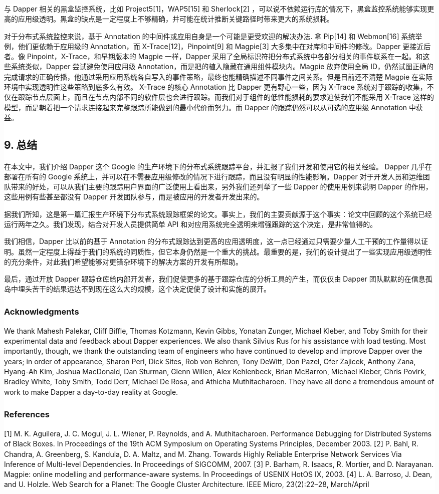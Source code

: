 与 Dapper 相关的黑盒监控系统，比如 Project5[1]，WAP5[15] 和 Sherlock[2]
，可以说不依赖运行库的情况下，黑盒监控系统能够实现更高的应用级透明。黑盒的缺点是一定程度上不够精确，并可能在统计推断关键路径时带来更大的系统损耗。

对于分布式系统监控来说，基于 Annotation 的中间件或应用自身是一个可能是更受欢迎的解决办法. 拿 Pip[14] 和 Webmon[16] 系统举例，他们更依赖于应用级的
Annotation，而 X-Trace[12]，Pinpoint[9] 和 Magpie[3] 大多集中在对库和中间件的修改。Dapper 更接近后者。像 Pinpoint，X-Trace，和早期版本的 Magpie
一样，Dapper 采用了全局标识符把分布式系统中各部分相关的事件联系在一起。和这些系统类似，Dapper 尝试避免使用应用级
Annotation，而是把的植入隐藏在通用组件模块内。Magpie 放弃使用全局 ID，仍然试图正确的完成请求的正确传播，他通过采用应用系统各自写入的事件策略，最终也能精确描述不同事件之间关系。但是目前还不清楚
Magpie 在实际环境中实现透明性这些策略到底多么有效。 X-Trace 的核心 Annotation 比 Dapper 更有野心一些，因为 X-Trace
系统对于跟踪的收集，不仅在跟踪节点层面上，而且在节点内部不同的软件层也会进行跟踪。而我们对于组件的低性能损耗的要求迫使我们不能采用 X-Trace
这样的模型，而是朝着把一个请求连接起来完整跟踪所能做到的最小代价而努力。而 Dapper 的跟踪仍然可以从可选的应用级 Annotation 中获益。

## 9. 总结

在本文中，我们介绍 Dapper 这个 Google 的生产环境下的分布式系统跟踪平台，并汇报了我们开发和使用它的相关经验。 Dapper 几乎在部署在所有的 Google
系统上，并可以在不需要应用级修改的情况下进行跟踪，而且没有明显的性能影响。Dapper 对于开发人员和运维团队带来的好处，可以从我们主要的跟踪用户界面的广泛使用上看出来，另外我们还列举了一些
Dapper 的使用用例来说明 Dapper 的作用，这些用例有些甚至都没有 Dapper 开发团队参与，而是被应用的开发者开发出来的。

据我们所知，这是第一篇汇报生产环境下分布式系统跟踪框架的论文。事实上，我们的主要贡献源于这个事实：论文中回顾的这个系统已经运行两年之久。我们发现，结合对开发人员提供简单
API 和对应用系统完全透明来增强跟踪的这个决定，是非常值得的。

我们相信，Dapper 比以前的基于 Annotation
的分布式跟踪达到更高的应用透明度，这一点已经通过只需要少量人工干预的工作量得以证明。虽然一定程度上得益于我们的系统的同质性，但它本身仍然是一个重大的挑战。最重要的是，我们的设计提出了一些实现应用级透明性的充分条件，对此我们希望能够对更错杂环境下的解决方案的开发有所帮助。

最后，通过开放 Dapper 跟踪仓库给内部开发者，我们促使更多的基于跟踪仓库的分析工具的产生，而仅仅由 Dapper
团队默默的在信息孤岛中埋头苦干的结果远达不到现在这么大的规模，这个决定促使了设计和实施的展开。

### Acknowledgments

We thank Mahesh Palekar, Cliff Biffle, Thomas Kotzmann, Kevin Gibbs, Yonatan Zunger, Michael Kleber, and Toby Smith for their experimental
data and feedback about Dapper experiences. We also thank Silvius Rus for his assistance with load testing. Most importantly, though, we
thank the outstanding team of engineers who have continued to develop and improve Dapper over the years; in order of appearance, Sharon
Perl, Dick Sites, Rob von Behren, Tony DeWitt, Don Pazel, Ofer Zajicek, Anthony Zana, Hyang-Ah Kim, Joshua MacDonald, Dan Sturman, Glenn
Willen, Alex Kehlenbeck, Brian McBarron, Michael Kleber, Chris Povirk, Bradley White, Toby Smith, Todd Derr, Michael De Rosa, and Athicha
Muthitacharoen. They have all done a tremendous amount of work to make Dapper a day-to-day reality at Google.

### References

[1] M. K. Aguilera, J. C. Mogul, J. L. Wiener, P. Reynolds, and A. Muthitacharoen. Performance Debugging for Distributed Systems of Black
Boxes. In Proceedings of the 19th ACM Symposium on Operating Systems Principles, December 2003.
[2] P. Bahl, R. Chandra, A. Greenberg, S. Kandula, D. A. Maltz, and M. Zhang. Towards Highly Reliable Enterprise Network Services Via
Inference of Multi-level Dependencies. In Proceedings of SIGCOMM, 2007.
[3] P. Barham, R. Isaacs, R. Mortier, and D. Narayanan. Magpie: online modelling and performance-aware systems. In Proceedings of USENIX
HotOS IX, 2003.
[4] L. A. Barroso, J. Dean, and U. Holzle. Web Search for a Planet: The Google Cluster Architecture. IEEE Micro, 23(2):22–28, March/April
